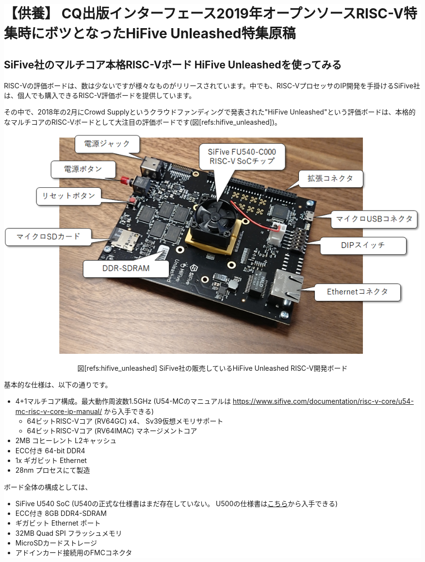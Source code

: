 # 【供養】 CQ出版インターフェース2019年オープンソースRISC-V特集時にボツとなったHiFive Unleashed特集原稿

## SiFive社のマルチコア本格RISC-Vボード HiFive Unleashedを使ってみる

RISC-Vの評価ボードは、数は少ないですが様々なものがリリースされています。中でも、RISC-VプロセッサのIP開発を手掛けるSiFive社は、個人でも購入できるRISC-V評価ボードを提供しています。

その中で、2018年の2月にCrowd Supplyというクラウドファンディングで発表された"HiFive Unleashed"という評価ボードは、本格的なマルチコアのRISC-Vボードとして大注目の評価ボードです(図[refs:hifive_unleashed])。

![image-20200220225916813](figure/hifive_unleashed.PNG)

<div align="center">図[refs:hifive_unleashed] SiFive社の販売しているHiFive Unleashed RISC-V開発ボード</div>

基本的な仕様は、以下の通りです。

- 4+1マルチコア構成。最大動作周波数1.5GHz (U54-MCのマニュアルは https://www.sifive.com/documentation/risc-v-core/u54-mc-risc-v-core-ip-manual/ から入手できる)
  - 64ビットRISC-Vコア (RV64GC) x4、 Sv39仮想メモリサポート
  - 64ビットRISC-Vコア (RV64IMAC) マネージメントコア
- 2MB コヒーレント L2キャッシュ
- ECC付き 64-bit DDR4
- 1x ギガビット Ethernet
- 28nm プロセスにて製造

ボード全体の構成としては、

- SiFive U540 SoC (U540の正式な仕様書はまだ存在していない。 U500の仕様書は[こちら](https://www.sifive.com/documentation/freedom-soc/freedom-u500-platform-brief/)から入手できる)
- ECC付き 8GB DDR4-SDRAM
- ギガビット Ethernet ポート
- 32MB Quad SPI フラッシュメモリ
- MicroSDカードストレージ
- アドインカード接続用のFMCコネクタ

